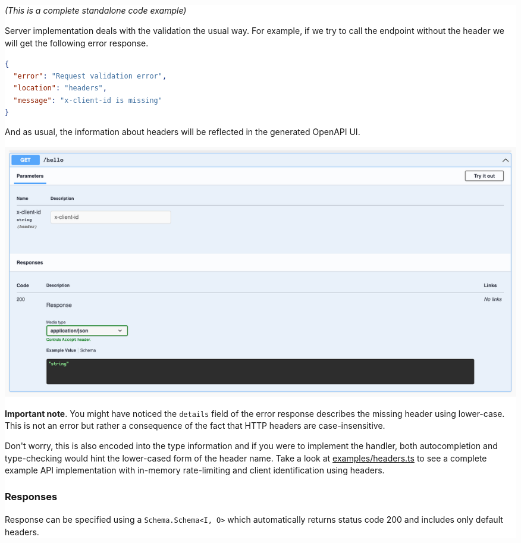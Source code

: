 _(This is a complete standalone code example)_

Server implementation deals with the validation the usual way. For example, if we try
to call the endpoint without the header we will get the following error response.

```json
{
  "error": "Request validation error",
  "location": "headers",
  "message": "x-client-id is missing"
}
```

And as usual, the information about headers will be reflected in the generated
OpenAPI UI.

![example-headers-openapi-ui](https://raw.githubusercontent.com/sukovanej/effect-http/master/assets/example-headers-openapi-ui.png)

**Important note**. You might have noticed the `details` field of the error response
describes the missing header using lower-case. This is not an error but rather a
consequence of the fact that HTTP headers are case-insensitive.

Don't worry, this is also encoded into the type information and if you were to
implement the handler, both autocompletion and type-checking would hint the
lower-cased form of the header name. Take a look at [examples/headers.ts](examples/headers.ts)
to see a complete example API implementation with in-memory rate-limiting and client
identification using headers.

### Responses

Response can be specified using a `Schema.Schema<I, O>` which automatically
returns status code 200 and includes only default headers.
